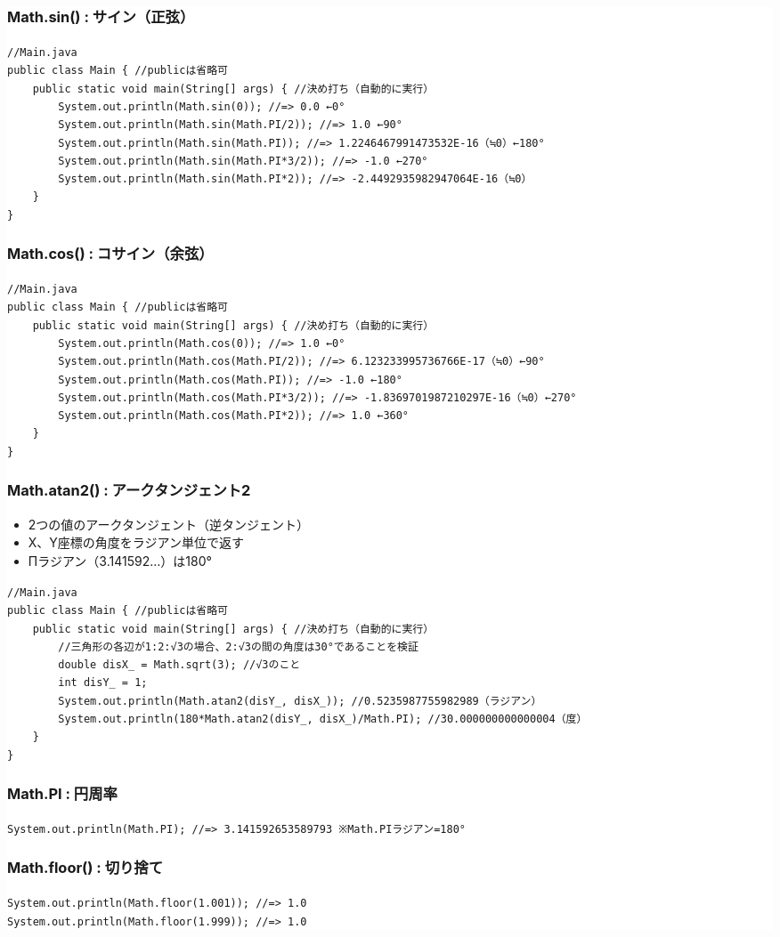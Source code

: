 ### Math.sin() : サイン（正弦）
```
//Main.java
public class Main { //publicは省略可
    public static void main(String[] args) { //決め打ち（自動的に実行）
        System.out.println(Math.sin(0)); //=> 0.0 ←0°
        System.out.println(Math.sin(Math.PI/2)); //=> 1.0 ←90°
        System.out.println(Math.sin(Math.PI)); //=> 1.2246467991473532E-16（≒0）←180°
        System.out.println(Math.sin(Math.PI*3/2)); //=> -1.0 ←270°
        System.out.println(Math.sin(Math.PI*2)); //=> -2.4492935982947064E-16（≒0）
    }
}
```

### Math.cos() : コサイン（余弦）
```
//Main.java
public class Main { //publicは省略可
    public static void main(String[] args) { //決め打ち（自動的に実行）
        System.out.println(Math.cos(0)); //=> 1.0 ←0°
        System.out.println(Math.cos(Math.PI/2)); //=> 6.123233995736766E-17（≒0）←90°
        System.out.println(Math.cos(Math.PI)); //=> -1.0 ←180°
        System.out.println(Math.cos(Math.PI*3/2)); //=> -1.8369701987210297E-16（≒0）←270°
        System.out.println(Math.cos(Math.PI*2)); //=> 1.0 ←360°
    }
}
```

### Math.atan2() : アークタンジェント2
* 2つの値のアークタンジェント（逆タンジェント）
* X、Y座標の角度をラジアン単位で返す
* Πラジアン（3.141592…）は180°
```
//Main.java
public class Main { //publicは省略可
    public static void main(String[] args) { //決め打ち（自動的に実行）
        //三角形の各辺が1:2:√3の場合、2:√3の間の角度は30°であることを検証
        double disX_ = Math.sqrt(3); //√3のこと
        int disY_ = 1;
        System.out.println(Math.atan2(disY_, disX_)); //0.5235987755982989（ラジアン）
        System.out.println(180*Math.atan2(disY_, disX_)/Math.PI); //30.000000000000004（度）
    }
}
```

### Math.PI : 円周率
```
System.out.println(Math.PI); //=> 3.141592653589793 ※Math.PIラジアン=180°
```

### Math.floor() : 切り捨て
```
System.out.println(Math.floor(1.001)); //=> 1.0
System.out.println(Math.floor(1.999)); //=> 1.0
```
